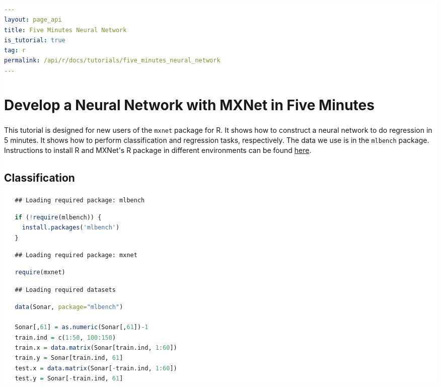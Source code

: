 ```yaml
---
layout: page_api
title: Five Minutes Neural Network
is_tutorial: true
tag: r
permalink: /api/r/docs/tutorials/five_minutes_neural_network
---
```


















Develop a Neural Network with MXNet in Five Minutes
=============================================

This tutorial is designed for new users of the `mxnet` package for R. It shows how to construct a neural network to do regression in 5 minutes. It shows how to perform classification and regression tasks, respectively. The data we use is in the `mlbench` package. Instructions to install R and MXNet's R package in different environments can be found [here](/get_started?version=master&platform=linux&language=r&environ=pip&processor=cpu).

## Classification

 ```
    ## Loading required package: mlbench
 ```
 ```r
    if (!require(mlbench)) {
      install.packages('mlbench')
    }
 ```

 ```
    ## Loading required package: mxnet
 ```

 ```r
    require(mxnet)
 ```

 ```
    ## Loading required datasets
 ```

 ```r
    data(Sonar, package="mlbench")

    Sonar[,61] = as.numeric(Sonar[,61])-1
    train.ind = c(1:50, 100:150)
    train.x = data.matrix(Sonar[train.ind, 1:60])
    train.y = Sonar[train.ind, 61]
    test.x = data.matrix(Sonar[-train.ind, 1:60])
    test.y = Sonar[-train.ind, 61]
 ```
